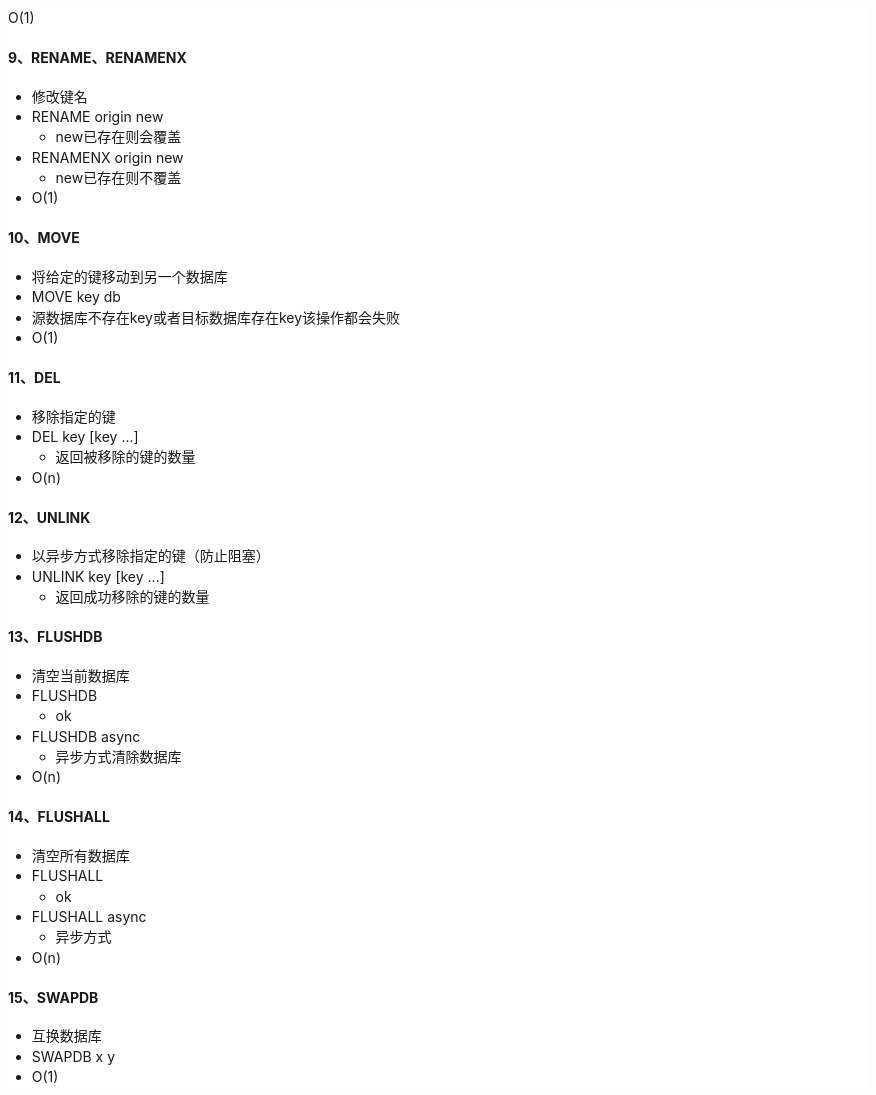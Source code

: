   O(1)

#### 9、RENAME、RENAMENX

- 修改键名
- RENAME origin new
  - new已存在则会覆盖
- RENAMENX origin new
  - new已存在则不覆盖
- O(1)

#### 10、MOVE

- 将给定的键移动到另一个数据库
- MOVE key db
- 源数据库不存在key或者目标数据库存在key该操作都会失败
- O(1)

#### 11、DEL

- 移除指定的键
- DEL key [key ...]
  - 返回被移除的键的数量
- O(n)

#### 12、UNLINK

- 以异步方式移除指定的键（防止阻塞）
- UNLINK key [key ...]
  - 返回成功移除的键的数量

#### 13、FLUSHDB

- 清空当前数据库
- FLUSHDB
  - ok
- FLUSHDB async
  - 异步方式清除数据库
- O(n)

#### 14、FLUSHALL

- 清空所有数据库
- FLUSHALL
  - ok
- FLUSHALL async
  - 异步方式
- O(n)

#### 15、SWAPDB

- 互换数据库
- SWAPDB x y
- O(1)
